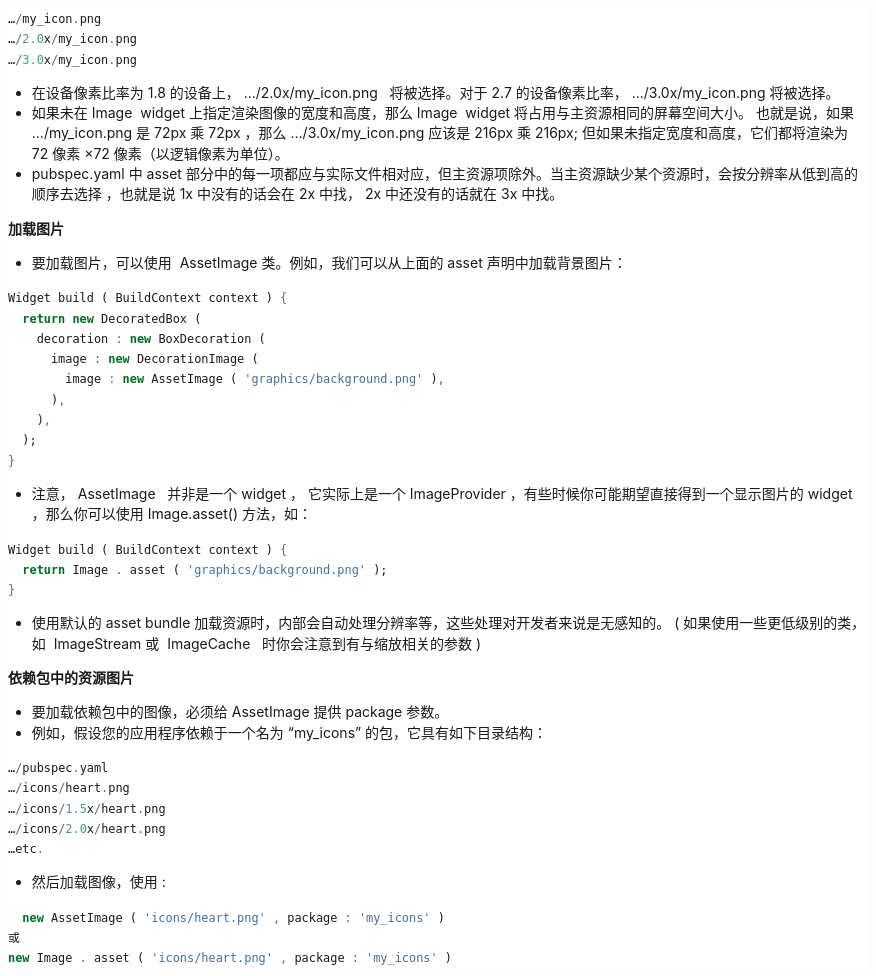 ```dart
…/my_icon.png 
…/2.0x/my_icon.png 
…/3.0x/my_icon.png 
```

* 在设备像素比率为 1.8 的设备上， .../2.0x/my_icon.png   将被选择。对于 2.7 的设备像素比率， .../3.0x/my_icon.png 将被选择。 
* 如果未在 Image  widget 上指定渲染图像的宽度和高度，那么 Image  widget 将占用与主资源相同的屏幕空间大小。 也就是说，如果 .../my_icon.png 是 72px 乘 72px ，那么 .../3.0x/my_icon.png 应该是 216px 乘 216px; 但如果未指定宽度和高度，它们都将渲染为 72 像素 ×72 像素（以逻辑像素为单位）。 
* pubspec.yaml 中 asset 部分中的每一项都应与实际文件相对应，但主资源项除外。当主资源缺少某个资源时，会按分辨率从低到高的顺序去选择 ，也就是说 1x 中没有的话会在 2x 中找， 2x 中还没有的话就在 3x 中找。 

**加载图片**  
* 要加载图片，可以使用  AssetImage 类。例如，我们可以从上面的 asset 声明中加载背景图片： 

```dart
Widget build ( BuildContext context ) { 
  return new DecoratedBox ( 
    decoration : new BoxDecoration ( 
      image : new DecorationImage ( 
        image : new AssetImage ( 'graphics/background.png' ), 
      ), 
    ), 
  ); 
} 
```

* 注意， AssetImage   并非是一个 widget ， 它实际上是一个 ImageProvider ，有些时候你可能期望直接得到一个显示图片的 widget ，那么你可以使用 Image.asset() 方法，如： 

```dart
Widget build ( BuildContext context ) { 
  return Image . asset ( 'graphics/background.png' ); 
} 
```

* 使用默认的 asset bundle 加载资源时，内部会自动处理分辨率等，这些处理对开发者来说是无感知的。 ( 如果使用一些更低级别的类，如  ImageStream 或  ImageCache   时你会注意到有与缩放相关的参数 ) 

**依赖包中的资源图片**  
* 要加载依赖包中的图像，必须给 AssetImage 提供 package 参数。 
* 例如，假设您的应用程序依赖于一个名为 “my_icons” 的包，它具有如下目录结构： 

```dart
…/pubspec.yaml 
…/icons/heart.png 
…/icons/1.5x/heart.png 
…/icons/2.0x/heart.png 
…etc. 
```

* 然后加载图像，使用 : 

```dart
  new AssetImage ( 'icons/heart.png' , package : 'my_icons' ) 
或 
new Image . asset ( 'icons/heart.png' , package : 'my_icons' ) 
```
